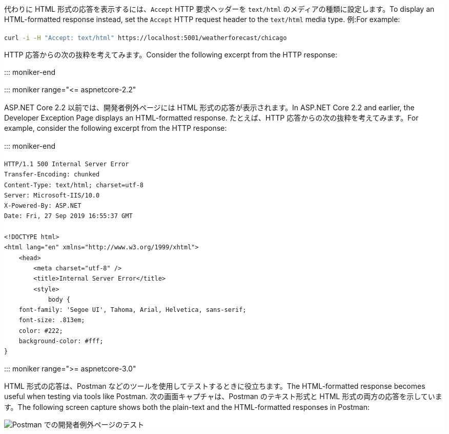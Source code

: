 <span data-ttu-id="4a0f8-113">代わりに HTML 形式の応答を表示するには、`Accept` HTTP 要求ヘッダーを `text/html` のメディアの種類に設定します。</span><span class="sxs-lookup"><span data-stu-id="4a0f8-113">To display an HTML-formatted response instead, set the `Accept` HTTP request header to the `text/html` media type.</span></span> <span data-ttu-id="4a0f8-114">例:</span><span class="sxs-lookup"><span data-stu-id="4a0f8-114">For example:</span></span>

```bash
curl -i -H "Accept: text/html" https://localhost:5001/weatherforecast/chicago
```

<span data-ttu-id="4a0f8-115">HTTP 応答からの次の抜粋を考えてみます。</span><span class="sxs-lookup"><span data-stu-id="4a0f8-115">Consider the following excerpt from the HTTP response:</span></span>

::: moniker-end

::: moniker range="<= aspnetcore-2.2"

<span data-ttu-id="4a0f8-116">ASP.NET Core 2.2 以前では、開発者例外ページには HTML 形式の応答が表示されます。</span><span class="sxs-lookup"><span data-stu-id="4a0f8-116">In ASP.NET Core 2.2 and earlier, the Developer Exception Page displays an HTML-formatted response.</span></span> <span data-ttu-id="4a0f8-117">たとえば、HTTP 応答からの次の抜粋を考えてみます。</span><span class="sxs-lookup"><span data-stu-id="4a0f8-117">For example, consider the following excerpt from the HTTP response:</span></span>

::: moniker-end

```console
HTTP/1.1 500 Internal Server Error
Transfer-Encoding: chunked
Content-Type: text/html; charset=utf-8
Server: Microsoft-IIS/10.0
X-Powered-By: ASP.NET
Date: Fri, 27 Sep 2019 16:55:37 GMT

<!DOCTYPE html>
<html lang="en" xmlns="http://www.w3.org/1999/xhtml">
    <head>
        <meta charset="utf-8" />
        <title>Internal Server Error</title>
        <style>
            body {
    font-family: 'Segoe UI', Tahoma, Arial, Helvetica, sans-serif;
    font-size: .813em;
    color: #222;
    background-color: #fff;
}
```

::: moniker range=">= aspnetcore-3.0"

<span data-ttu-id="4a0f8-118">HTML 形式の応答は、Postman などのツールを使用してテストするときに役立ちます。</span><span class="sxs-lookup"><span data-stu-id="4a0f8-118">The HTML-formatted response becomes useful when testing via tools like Postman.</span></span> <span data-ttu-id="4a0f8-119">次の画面キャプチャは、Postman のテキスト形式と HTML 形式の両方の応答を示しています。</span><span class="sxs-lookup"><span data-stu-id="4a0f8-119">The following screen capture shows both the plain-text and the HTML-formatted responses in Postman:</span></span>

![Postman での開発者例外ページのテスト](handle-errors/_static/developer-exception-page-postman.gif)
